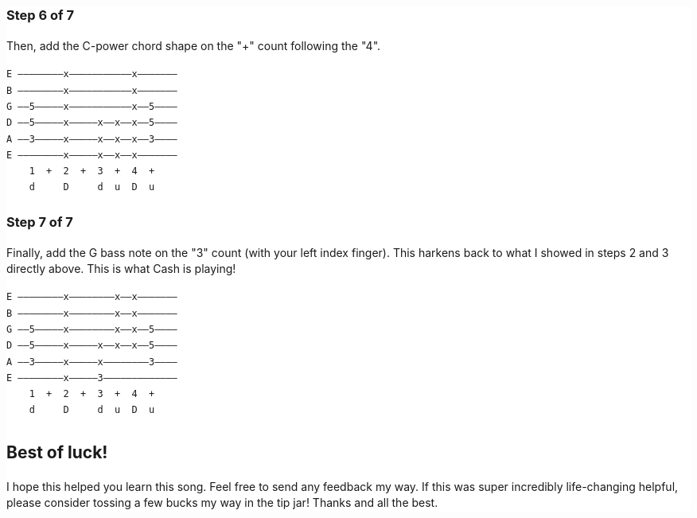 ### Step 6 of 7

Then, add the C-power chord shape on the "+" count following the "4".

    E ––––––––x–––––––––––x–––––––
    B ––––––––x–––––––––––x–––––––
    G ––5–––––x–––––––––––x––5––––
    D ––5–––––x–––––x––x––x––5––––
    A ––3–––––x–––––x––x––x––3––––
    E ––––––––x–––––x––x––x–––––––
        1  +  2  +  3  +  4  +  
        d     D     d  u  D  u

### Step 7 of 7

Finally, add the G bass note on the "3" count (with your left index finger). This harkens back to what I showed in steps 2 and 3 directly above. This is what Cash is playing!

    E ––––––––x––––––––x––x–––––––
    B ––––––––x––––––––x––x–––––––
    G ––5–––––x––––––––x––x––5––––
    D ––5–––––x–––––x––x––x––5––––
    A ––3–––––x–––––x––––––––3––––
    E ––––––––x–––––3–––––––––––––
        1  +  2  +  3  +  4  +  
        d     D     d  u  D  u

## Best of luck!

I hope this helped you learn this song. Feel free to send any feedback my way. If this was super incredibly life-changing helpful, please consider tossing a few bucks my way in the tip jar! Thanks and all the best.
